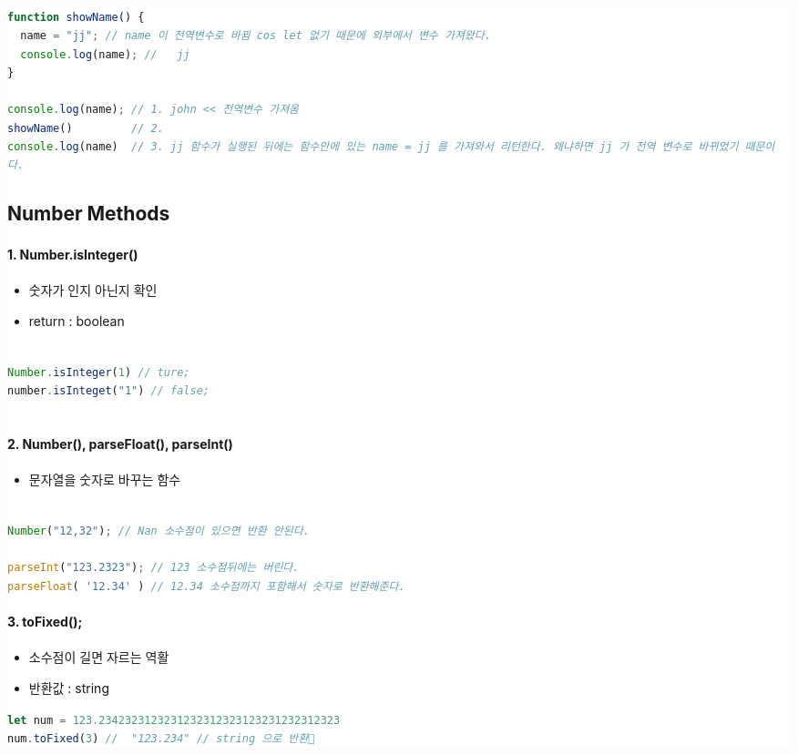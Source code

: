 ```js
function showName() {
  name = "jj"; // name 이 전역변수로 바뀜 cos let 없기 때문에 외부에서 변수 가져왔다. 
  console.log(name); //   jj 
}

console.log(name); // 1. john << 전역변수 가져옴
showName()         // 2. 
console.log(name)  // 3. jj 함수가 실행된 뒤에는 함수안에 있는 name = jj 를 가져와서 리턴한다. 왜냐하면 jj 가 전역 변수로 바뀌었기 때문이다. 


```










## Number Methods

#### 1. Number.isInteger()

* 숫자가 인지 아닌지 확인 

* return : boolean

```js

Number.isInteger(1) // ture;
number.isInteget("1") // false;



```

#### 2. Number(), parseFloat(), parseInt() 

* 문자열을 숫자로 바꾸는 함수

```js

Number("12,32"); // Nan 소수점이 있으면 반환 안된다. 

parseInt("123.2323"); // 123 소수점뒤에는 버린다. 
parseFloat( '12.34' ) // 12.34 소수점까지 포함해서 숫자로 반환해준다.

```

#### 3. toFixed();

* 소수점이 길면 자르는 역활 

* 반환값 : string

```js
let num = 123.2342323123231232312323123231232312323
num.toFixed(3) //  "123.234" // string 으로 반환


```
